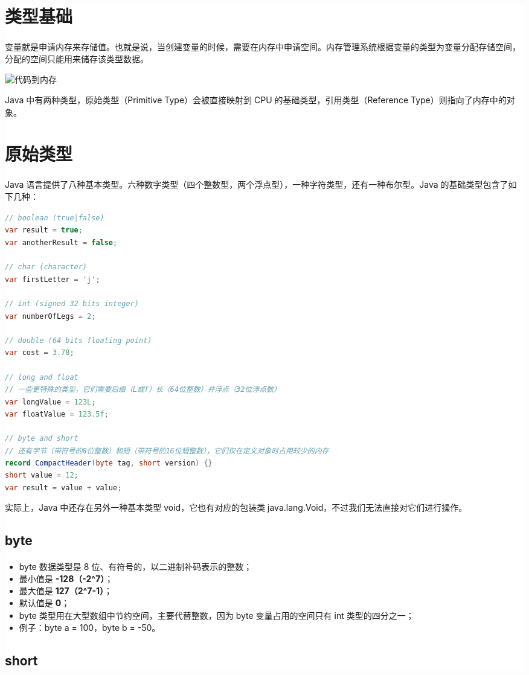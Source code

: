 # 类型基础

变量就是申请内存来存储值。也就是说，当创建变量的时候，需要在内存中申请空间。内存管理系统根据变量的类型为变量分配存储空间，分配的空间只能用来储存该类型数据。

![代码到内存](https://s2.ax1x.com/2020/02/04/1DmG11.png)

Java 中有两种类型，原始类型（Primitive Type）会被直接映射到 CPU 的基础类型，引用类型（Reference Type）则指向了内存中的对象。

# 原始类型

Java 语言提供了八种基本类型。六种数字类型（四个整数型，两个浮点型），一种字符类型，还有一种布尔型。Java 的基础类型包含了如下几种：

```java
// boolean (true|false)
var result = true;
var anotherResult = false;

// char (character)
var firstLetter = 'j';

// int (signed 32 bits integer)
var numberOfLegs = 2;

// double (64 bits floating point)
var cost = 3.78;

// long and float
// 一些更特殊的类型，它们需要后缀（L或f）长（64位整数）并浮点（32位浮点数）
var longValue = 123L;
var floatValue = 123.5f;

// byte and short
// 还有字节（带符号的8位整数）和短（带符号的16位短整数），它们仅在定义对象时占用较少的内存
record CompactHeader(byte tag, short version) {}
short value = 12;
var result = value + value;
```

实际上，Java 中还存在另外一种基本类型 void，它也有对应的包装类 java.lang.Void，不过我们无法直接对它们进行操作。

## byte

- byte 数据类型是 8 位、有符号的，以二进制补码表示的整数；
- 最小值是 **-128（-2^7）**；
- 最大值是 **127（2^7-1）**；
- 默认值是 **0**；
- byte 类型用在大型数组中节约空间，主要代替整数，因为 byte 变量占用的空间只有 int 类型的四分之一；
- 例子：byte a = 100，byte b = -50。

## short
